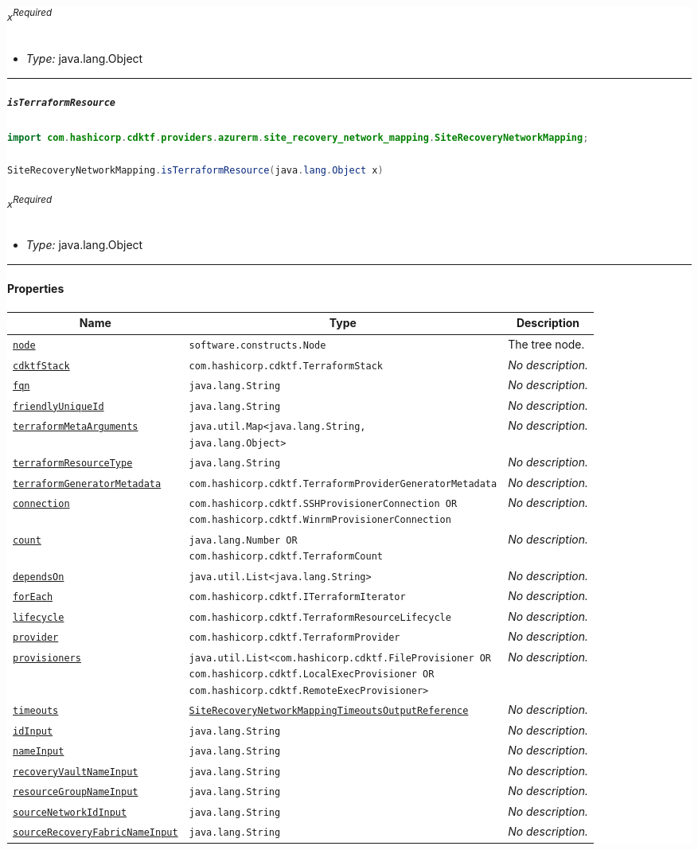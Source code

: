 ###### `x`<sup>Required</sup> <a name="x" id="@cdktf/provider-azurerm.siteRecoveryNetworkMapping.SiteRecoveryNetworkMapping.isTerraformElement.parameter.x"></a>

- *Type:* java.lang.Object

---

##### `isTerraformResource` <a name="isTerraformResource" id="@cdktf/provider-azurerm.siteRecoveryNetworkMapping.SiteRecoveryNetworkMapping.isTerraformResource"></a>

```java
import com.hashicorp.cdktf.providers.azurerm.site_recovery_network_mapping.SiteRecoveryNetworkMapping;

SiteRecoveryNetworkMapping.isTerraformResource(java.lang.Object x)
```

###### `x`<sup>Required</sup> <a name="x" id="@cdktf/provider-azurerm.siteRecoveryNetworkMapping.SiteRecoveryNetworkMapping.isTerraformResource.parameter.x"></a>

- *Type:* java.lang.Object

---

#### Properties <a name="Properties" id="Properties"></a>

| **Name** | **Type** | **Description** |
| --- | --- | --- |
| <code><a href="#@cdktf/provider-azurerm.siteRecoveryNetworkMapping.SiteRecoveryNetworkMapping.property.node">node</a></code> | <code>software.constructs.Node</code> | The tree node. |
| <code><a href="#@cdktf/provider-azurerm.siteRecoveryNetworkMapping.SiteRecoveryNetworkMapping.property.cdktfStack">cdktfStack</a></code> | <code>com.hashicorp.cdktf.TerraformStack</code> | *No description.* |
| <code><a href="#@cdktf/provider-azurerm.siteRecoveryNetworkMapping.SiteRecoveryNetworkMapping.property.fqn">fqn</a></code> | <code>java.lang.String</code> | *No description.* |
| <code><a href="#@cdktf/provider-azurerm.siteRecoveryNetworkMapping.SiteRecoveryNetworkMapping.property.friendlyUniqueId">friendlyUniqueId</a></code> | <code>java.lang.String</code> | *No description.* |
| <code><a href="#@cdktf/provider-azurerm.siteRecoveryNetworkMapping.SiteRecoveryNetworkMapping.property.terraformMetaArguments">terraformMetaArguments</a></code> | <code>java.util.Map<java.lang.String, java.lang.Object></code> | *No description.* |
| <code><a href="#@cdktf/provider-azurerm.siteRecoveryNetworkMapping.SiteRecoveryNetworkMapping.property.terraformResourceType">terraformResourceType</a></code> | <code>java.lang.String</code> | *No description.* |
| <code><a href="#@cdktf/provider-azurerm.siteRecoveryNetworkMapping.SiteRecoveryNetworkMapping.property.terraformGeneratorMetadata">terraformGeneratorMetadata</a></code> | <code>com.hashicorp.cdktf.TerraformProviderGeneratorMetadata</code> | *No description.* |
| <code><a href="#@cdktf/provider-azurerm.siteRecoveryNetworkMapping.SiteRecoveryNetworkMapping.property.connection">connection</a></code> | <code>com.hashicorp.cdktf.SSHProvisionerConnection OR com.hashicorp.cdktf.WinrmProvisionerConnection</code> | *No description.* |
| <code><a href="#@cdktf/provider-azurerm.siteRecoveryNetworkMapping.SiteRecoveryNetworkMapping.property.count">count</a></code> | <code>java.lang.Number OR com.hashicorp.cdktf.TerraformCount</code> | *No description.* |
| <code><a href="#@cdktf/provider-azurerm.siteRecoveryNetworkMapping.SiteRecoveryNetworkMapping.property.dependsOn">dependsOn</a></code> | <code>java.util.List<java.lang.String></code> | *No description.* |
| <code><a href="#@cdktf/provider-azurerm.siteRecoveryNetworkMapping.SiteRecoveryNetworkMapping.property.forEach">forEach</a></code> | <code>com.hashicorp.cdktf.ITerraformIterator</code> | *No description.* |
| <code><a href="#@cdktf/provider-azurerm.siteRecoveryNetworkMapping.SiteRecoveryNetworkMapping.property.lifecycle">lifecycle</a></code> | <code>com.hashicorp.cdktf.TerraformResourceLifecycle</code> | *No description.* |
| <code><a href="#@cdktf/provider-azurerm.siteRecoveryNetworkMapping.SiteRecoveryNetworkMapping.property.provider">provider</a></code> | <code>com.hashicorp.cdktf.TerraformProvider</code> | *No description.* |
| <code><a href="#@cdktf/provider-azurerm.siteRecoveryNetworkMapping.SiteRecoveryNetworkMapping.property.provisioners">provisioners</a></code> | <code>java.util.List<com.hashicorp.cdktf.FileProvisioner OR com.hashicorp.cdktf.LocalExecProvisioner OR com.hashicorp.cdktf.RemoteExecProvisioner></code> | *No description.* |
| <code><a href="#@cdktf/provider-azurerm.siteRecoveryNetworkMapping.SiteRecoveryNetworkMapping.property.timeouts">timeouts</a></code> | <code><a href="#@cdktf/provider-azurerm.siteRecoveryNetworkMapping.SiteRecoveryNetworkMappingTimeoutsOutputReference">SiteRecoveryNetworkMappingTimeoutsOutputReference</a></code> | *No description.* |
| <code><a href="#@cdktf/provider-azurerm.siteRecoveryNetworkMapping.SiteRecoveryNetworkMapping.property.idInput">idInput</a></code> | <code>java.lang.String</code> | *No description.* |
| <code><a href="#@cdktf/provider-azurerm.siteRecoveryNetworkMapping.SiteRecoveryNetworkMapping.property.nameInput">nameInput</a></code> | <code>java.lang.String</code> | *No description.* |
| <code><a href="#@cdktf/provider-azurerm.siteRecoveryNetworkMapping.SiteRecoveryNetworkMapping.property.recoveryVaultNameInput">recoveryVaultNameInput</a></code> | <code>java.lang.String</code> | *No description.* |
| <code><a href="#@cdktf/provider-azurerm.siteRecoveryNetworkMapping.SiteRecoveryNetworkMapping.property.resourceGroupNameInput">resourceGroupNameInput</a></code> | <code>java.lang.String</code> | *No description.* |
| <code><a href="#@cdktf/provider-azurerm.siteRecoveryNetworkMapping.SiteRecoveryNetworkMapping.property.sourceNetworkIdInput">sourceNetworkIdInput</a></code> | <code>java.lang.String</code> | *No description.* |
| <code><a href="#@cdktf/provider-azurerm.siteRecoveryNetworkMapping.SiteRecoveryNetworkMapping.property.sourceRecoveryFabricNameInput">sourceRecoveryFabricNameInput</a></code> | <code>java.lang.String</code> | *No description.* |